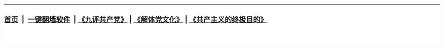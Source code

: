
------------------------
#### [首页](https://github.com/gfw-breaker/banned-news3/blob/master/README.md) &nbsp;|&nbsp; [一键翻墙软件](https://github.com/gfw-breaker/nogfw/blob/master/README.md) &nbsp;| [《九评共产党》](https://github.com/gfw-breaker/9ping.md/blob/master/README.md#九评之一评共产党是什么) | [《解体党文化》](https://github.com/gfw-breaker/jtdwh.md/blob/master/README.md) | [《共产主义的终极目的》](https://github.com/gfw-breaker/gczydzjmd.md/blob/master/README.md)


<img src='http://gfw-breaker.win/banned-news3/pages/p9/948099.md' width='0px' height='0px'/>